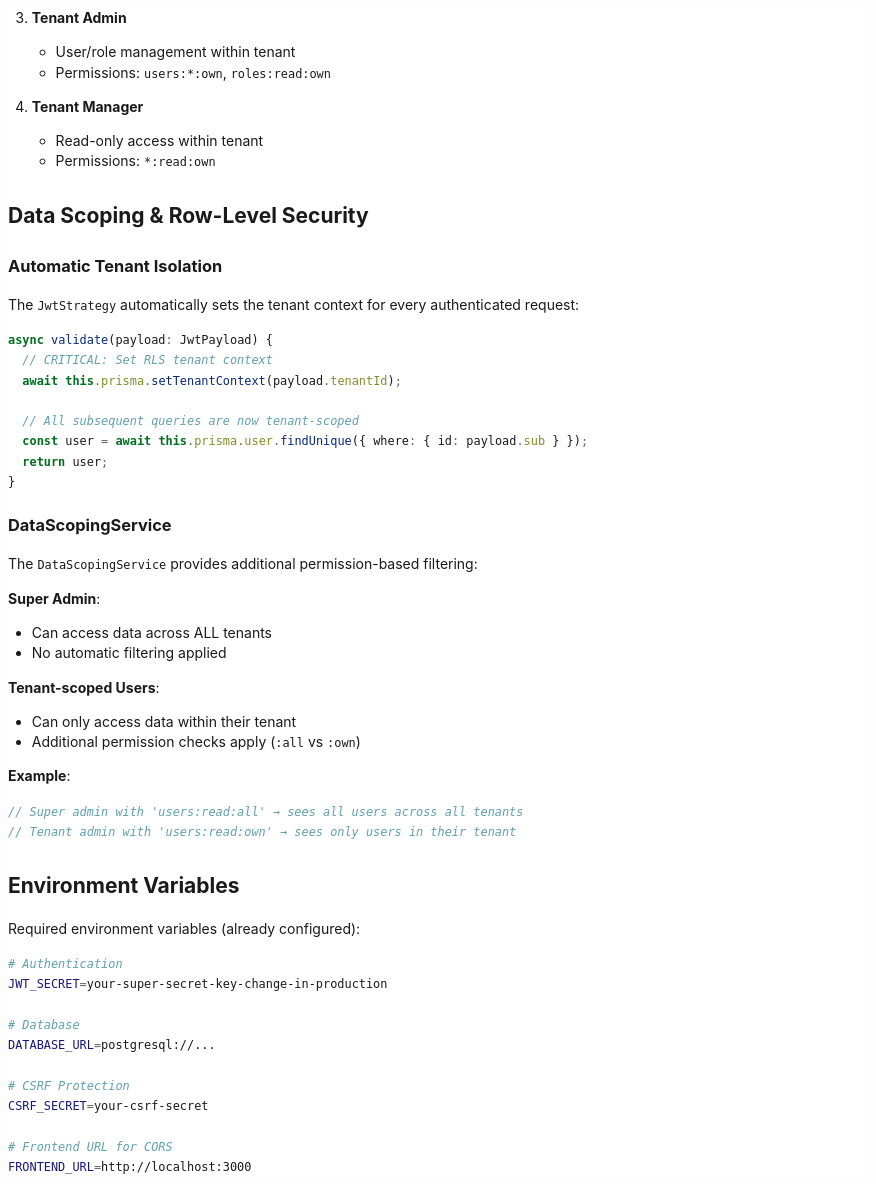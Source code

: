 3. **Tenant Admin**
   - User/role management within tenant
   - Permissions: `users:*:own`, `roles:read:own`

4. **Tenant Manager**
   - Read-only access within tenant
   - Permissions: `*:read:own`

## Data Scoping & Row-Level Security

### Automatic Tenant Isolation

The `JwtStrategy` automatically sets the tenant context for every authenticated request:

```typescript
async validate(payload: JwtPayload) {
  // CRITICAL: Set RLS tenant context
  await this.prisma.setTenantContext(payload.tenantId);

  // All subsequent queries are now tenant-scoped
  const user = await this.prisma.user.findUnique({ where: { id: payload.sub } });
  return user;
}
```

### DataScopingService

The `DataScopingService` provides additional permission-based filtering:

**Super Admin**:

- Can access data across ALL tenants
- No automatic filtering applied

**Tenant-scoped Users**:

- Can only access data within their tenant
- Additional permission checks apply (`:all` vs `:own`)

**Example**:

```typescript
// Super admin with 'users:read:all' → sees all users across all tenants
// Tenant admin with 'users:read:own' → sees only users in their tenant
```

## Environment Variables

Required environment variables (already configured):

```bash
# Authentication
JWT_SECRET=your-super-secret-key-change-in-production

# Database
DATABASE_URL=postgresql://...

# CSRF Protection
CSRF_SECRET=your-csrf-secret

# Frontend URL for CORS
FRONTEND_URL=http://localhost:3000
```
